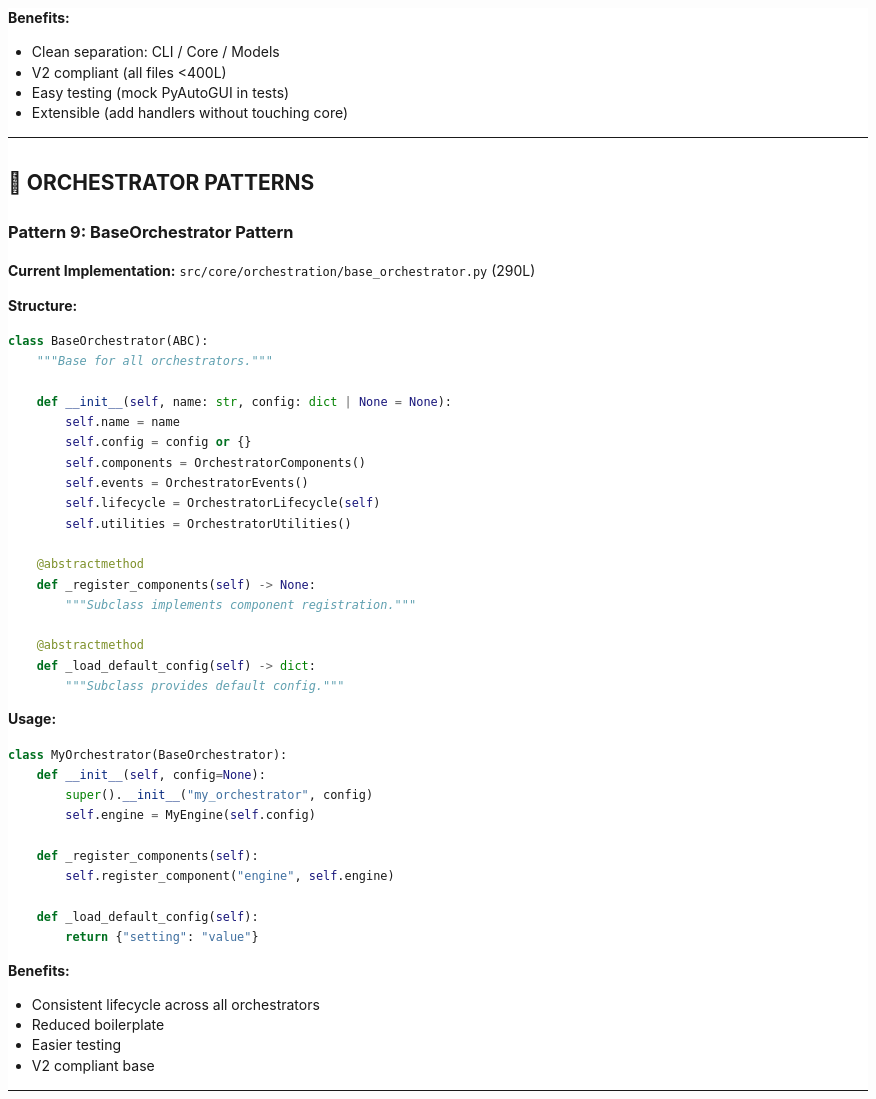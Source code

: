 **Benefits:**
- Clean separation: CLI / Core / Models
- V2 compliant (all files <400L)
- Easy testing (mock PyAutoGUI in tests)
- Extensible (add handlers without touching core)

---

## 🎯 ORCHESTRATOR PATTERNS

### Pattern 9: BaseOrchestrator Pattern

**Current Implementation:** `src/core/orchestration/base_orchestrator.py` (290L)

**Structure:**
```python
class BaseOrchestrator(ABC):
    """Base for all orchestrators."""
    
    def __init__(self, name: str, config: dict | None = None):
        self.name = name
        self.config = config or {}
        self.components = OrchestratorComponents()
        self.events = OrchestratorEvents()
        self.lifecycle = OrchestratorLifecycle(self)
        self.utilities = OrchestratorUtilities()
    
    @abstractmethod
    def _register_components(self) -> None:
        """Subclass implements component registration."""
    
    @abstractmethod
    def _load_default_config(self) -> dict:
        """Subclass provides default config."""
```

**Usage:**
```python
class MyOrchestrator(BaseOrchestrator):
    def __init__(self, config=None):
        super().__init__("my_orchestrator", config)
        self.engine = MyEngine(self.config)
    
    def _register_components(self):
        self.register_component("engine", self.engine)
    
    def _load_default_config(self):
        return {"setting": "value"}
```

**Benefits:**
- Consistent lifecycle across all orchestrators
- Reduced boilerplate
- Easier testing
- V2 compliant base

---